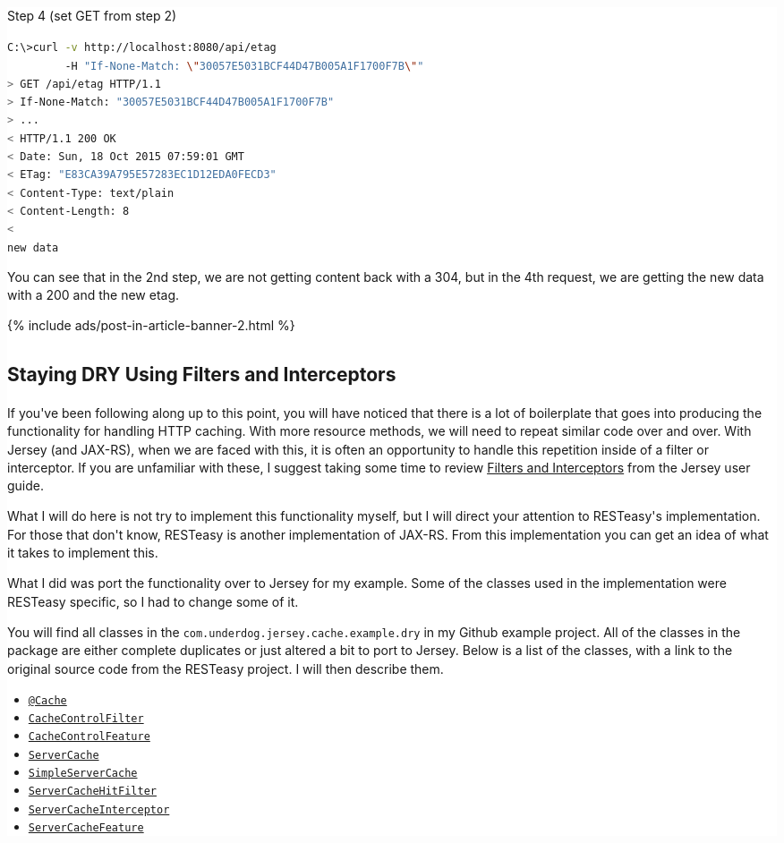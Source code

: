 Step 4 (set GET from step 2)

```bash
C:\>curl -v http://localhost:8080/api/etag 
         -H "If-None-Match: \"30057E5031BCF44D47B005A1F1700F7B\""
> GET /api/etag HTTP/1.1
> If-None-Match: "30057E5031BCF44D47B005A1F1700F7B"
> ...
< HTTP/1.1 200 OK
< Date: Sun, 18 Oct 2015 07:59:01 GMT
< ETag: "E83CA39A795E57283EC1D12EDA0FECD3"
< Content-Type: text/plain
< Content-Length: 8
<
new data
```

You can see that in the 2nd step, we are not getting content back with a 304, but in the 4th request, we are getting the new data with a 200 and the new etag.


{% include ads/post-in-article-banner-2.html %}


<a name="dry"></a>

## Staying DRY Using Filters and Interceptors

If you've been following along up to this point, you will have noticed that there is a lot of boilerplate that goes into producing the functionality for handling HTTP caching. With more resource methods, we will need to repeat similar code over and over. With Jersey (and JAX-RS), when we are faced with this, it is often an opportunity to handle this repetition inside of a filter or interceptor. If you are unfamiliar with these, I suggest taking some time to review [Filters and Interceptors][10] from the Jersey user guide.

[10]: https://jersey.java.net/documentation/latest/filters-and-interceptors.html

What I will do here is not try to implement this functionality myself, but I will direct your attention to RESTeasy's implementation. For those that don't know, RESTeasy is another implementation of JAX-RS. From this implementation you can get an idea of what it takes to implement this.

What I did was port the functionality over to Jersey for my example. Some of the classes used in the implementation were RESTeasy specific, so I had to change some of it.

You will find all classes in the `com.underdog.jersey.cache.example.dry` in my Github example project. All of the classes in the package are either complete duplicates or just altered a bit to port to Jersey. Below is a list of the classes, with a link to the original source code from the RESTeasy project. I will then describe them.

* [`@Cache`][12]
* [`CacheControlFilter`][14]
* [`CacheControlFeature`][15]
* [`ServerCache`][16]
* [`SimpleServerCache`][17]
* [`ServerCacheHitFilter`][18]
* [`ServerCacheInterceptor`][19]
* [`ServerCacheFeature`][20]


[1]: http://curl.haxx.se/
[2]: https://maven.apache.org/
[3]: http://www.eclipse.org/jetty/documentation/current/jetty-maven-plugin.html
[30]: https://github.com/psamsotha/jersey-cache-example
[4]: http://docs.oracle.com/javaee/7/api/javax/ws/rs/core/Response.ResponseBuilder.html
[5]: https://www.dropbox.com/s/vxuzxwthzg2cj5s/cache-flow.png?dl=1
[6]: https://www.dropbox.com/s/z97efh9z2ee8l2a/firefox1.png?dl=1
[7]: https://www.dropbox.com/s/1grasb6h3gpyiw4/firefox2.png?dl=1
[8]: https://www.dropbox.com/s/8xxof4v6j4i2mo3/firefox3.png?dl=1
[9]: http://docs.oracle.com/javaee/7/api/javax/ws/rs/core/Request.html
[12]: https://github.com/resteasy/Resteasy/blob/master/jaxrs/resteasy-jaxrs/src/main/java/org/jboss/resteasy/annotations/cache/Cache.java
[14]: https://github.com/resteasy/Resteasy/blob/master/jaxrs/resteasy-jaxrs/src/main/java/org/jboss/resteasy/plugins/interceptors/CacheControlFilter.java
[15]: https://github.com/resteasy/Resteasy/blob/master/jaxrs/resteasy-jaxrs/src/main/java/org/jboss/resteasy/plugins/interceptors/CacheControlFeature.java
[16]: https://github.com/resteasy/Resteasy/blob/master/jaxrs/resteasy-cache/resteasy-cache-core/src/main/java/org/jboss/resteasy/plugins/cache/server/ServerCache.java
[17]: https://github.com/resteasy/Resteasy/blob/master/jaxrs/resteasy-cache/resteasy-cache-core/src/main/java/org/jboss/resteasy/plugins/cache/server/SimpleServerCache.java
[18]: https://github.com/resteasy/Resteasy/blob/master/jaxrs/resteasy-cache/resteasy-cache-core/src/main/java/org/jboss/resteasy/plugins/cache/server/ServerCacheHitFilter.java
[19]: https://github.com/resteasy/Resteasy/blob/master/jaxrs/resteasy-cache/resteasy-cache-core/src/main/java/org/jboss/resteasy/plugins/cache/server/ServerCacheHitFilter.java
[20]: https://github.com/resteasy/Resteasy/blob/master/jaxrs/resteasy-cache/resteasy-cache-core/src/main/java/org/jboss/resteasy/plugins/cache/server/ServerCacheFeature.java
[21]: https://docs.oracle.com/javaee/7/api/javax/ws/rs/container/DynamicFeature.html
[22]: https://github.com/resteasy/Resteasy/blob/master/jaxrs/resteasy-cache/resteasy-cache-core/src/main/java/org/jboss/resteasy/plugins/cache/server/InfinispanCache.java
[23]: http://infinispan.org/